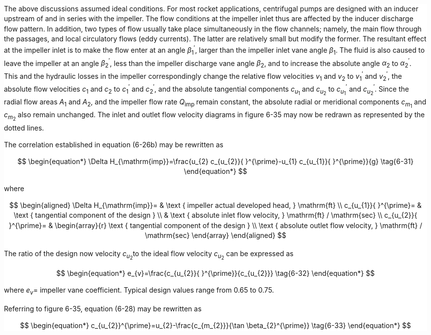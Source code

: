 The above discussions assumed ideal conditions. For most rocket applications, centrifugal pumps are designed with an inducer upstream of and in series with the impeller. The flow conditions at the impeller inlet thus are affected by the inducer discharge flow pattern. In addition, two types of flow usually take place simultaneously in the flow channels; namely, the main flow through the passages, and local circulatory flows (eddy currents). The latter are relatively small but modify the former. The resultant effect at the impeller inlet is to make the flow enter at an angle $\beta_{1}{ }^{\prime}$, larger than the impeller inlet vane angle $\beta_{1}$. The fluid is also caused to leave the impeller at an angle $\beta_{2}{ }^{\prime}$, less than the impeller discharge vane angle $\beta_{2}$, and to increase the absolute angle $\alpha_{2}$ to $\alpha_{2}{ }^{\prime}$. This and the hydraulic losses in the impeller correspondingly change the relative flow velocities $v_{1}$ and $v_{2}$ to $v_{1}{ }^{\prime}$ and $v_{2}{ }^{\prime}$, the absolute flow velocities $c_{1}$ and $c_{2}$ to $c_{1}{ }^{\prime}$ and $c_{2}{ }^{\prime}$, and the absolute tangential components $c_{u_{1}}$ and $c_{u_{2}}$ to $c_{u_{1}}{ }^{\prime}$ and $c_{u_{2}}{ }^{\prime}$. Since the radial flow areas $A_{1}$ and $A_{2}$, and the impeller flow rate $Q_{\text {imp }}$ remain constant, the absolute radial or meridional components $c_{m_{1}}$ and $c_{m_{2}}$ also remain unchanged. The inlet and outlet flow velocity diagrams in figure 6-35 may now be redrawn as represented by the dotted lines.

The correlation established in equation (6-26b) may be rewritten as

$$
\begin{equation*}
\Delta H_{\mathrm{imp}}=\frac{u_{2} c_{u_{2}}{ }^{\prime}-u_{1} c_{u_{1}}{ }^{\prime}}{g} \tag{6-31}
\end{equation*}
$$

where

$$
\begin{aligned}
\Delta H_{\mathrm{imp}}= & \text { impeller actual developed head, } \mathrm{ft} \\
c_{u_{1}}{ }^{\prime}= & \text { tangential component of the design } \\
& \text { absolute inlet flow velocity, } \mathrm{ft} / \mathrm{sec} \\
c_{u_{2}}{ }^{\prime}= & \begin{array}{r}
\text { tangential component of the design } \\
\text { absolute outlet flow velocity, } \mathrm{ft} / \mathrm{sec}
\end{array}
\end{aligned}
$$

The ratio of the design now velocity $c_{u_{2}}{ }^{ }$to the ideal flow velocity $c_{u_{2}}$ can be expressed as

$$
\begin{equation*}
e_{v}=\frac{c_{u_{2}}{ }^{\prime}}{c_{u_{2}}} \tag{6-32}
\end{equation*}
$$

where $e_{v}=$ impeller vane coefficient. Typical design values range from 0.65 to 0.75.

Referring to figure 6-35, equation (6-28) may be rewritten as

$$
\begin{equation*}
c_{u_{2}}^{\prime}=u_{2}-\frac{c_{m_{2}}}{\tan \beta_{2}^{\prime}} \tag{6-33}
\end{equation*}
$$
